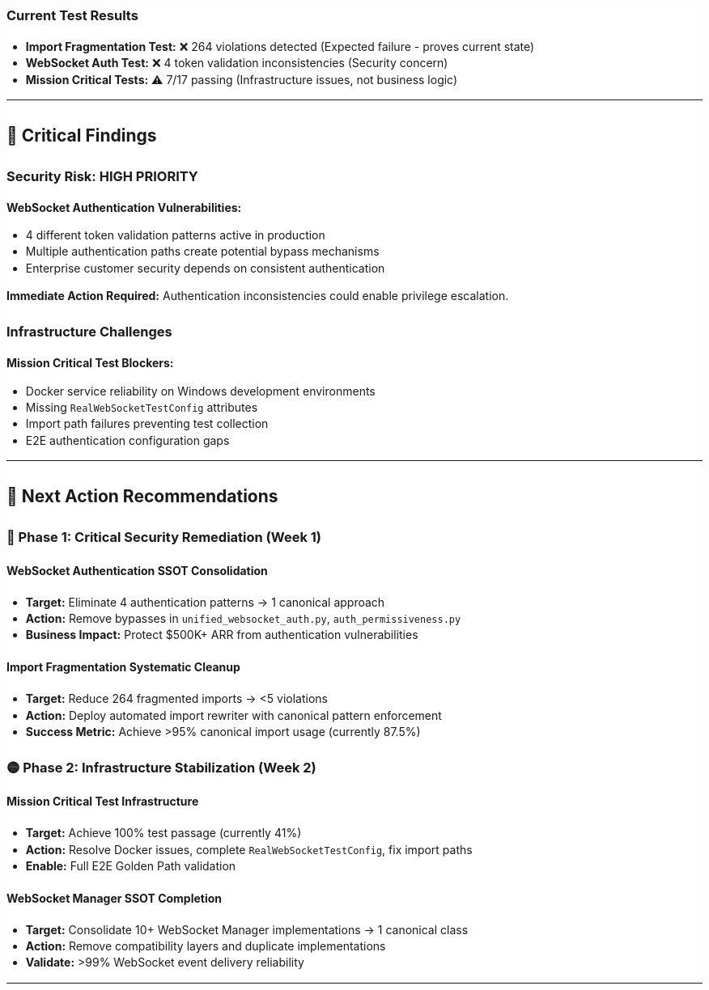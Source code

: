 ### **Current Test Results**
- **Import Fragmentation Test:** ❌ 264 violations detected (Expected failure - proves current state)
- **WebSocket Auth Test:** ❌ 4 token validation inconsistencies (Security concern)
- **Mission Critical Tests:** ⚠️ 7/17 passing (Infrastructure issues, not business logic)

---

## 🚨 Critical Findings

### **Security Risk: HIGH PRIORITY**
**WebSocket Authentication Vulnerabilities:**
- 4 different token validation patterns active in production
- Multiple authentication paths create potential bypass mechanisms
- Enterprise customer security depends on consistent authentication

**Immediate Action Required:** Authentication inconsistencies could enable privilege escalation.

### **Infrastructure Challenges**
**Mission Critical Test Blockers:**
- Docker service reliability on Windows development environments
- Missing `RealWebSocketTestConfig` attributes
- Import path failures preventing test collection
- E2E authentication configuration gaps

---

## 🎯 Next Action Recommendations

### **🔴 Phase 1: Critical Security Remediation (Week 1)**

#### **WebSocket Authentication SSOT Consolidation**
- **Target:** Eliminate 4 authentication patterns → 1 canonical approach
- **Action:** Remove bypasses in `unified_websocket_auth.py`, `auth_permissiveness.py`
- **Business Impact:** Protect $500K+ ARR from authentication vulnerabilities

#### **Import Fragmentation Systematic Cleanup**
- **Target:** Reduce 264 fragmented imports → <5 violations
- **Action:** Deploy automated import rewriter with canonical pattern enforcement
- **Success Metric:** Achieve >95% canonical import usage (currently 87.5%)

### **🟡 Phase 2: Infrastructure Stabilization (Week 2)**

#### **Mission Critical Test Infrastructure**
- **Target:** Achieve 100% test passage (currently 41%)
- **Action:** Resolve Docker issues, complete `RealWebSocketTestConfig`, fix import paths
- **Enable:** Full E2E Golden Path validation

#### **WebSocket Manager SSOT Completion**
- **Target:** Consolidate 10+ WebSocket Manager implementations → 1 canonical class
- **Action:** Remove compatibility layers and duplicate implementations
- **Validate:** >99% WebSocket event delivery reliability

---